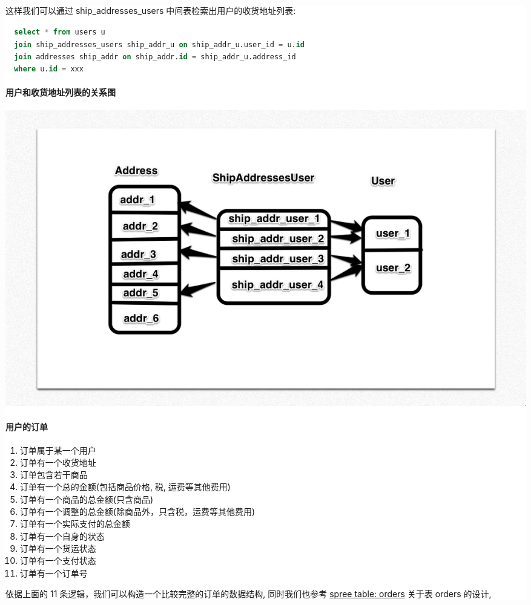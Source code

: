   这样我们可以通过 ship\_addresses\_users 中间表检索出用户的收货地址列表:
  
~~~sql
  select * from users u
  join ship_addresses_users ship_addr_u on ship_addr_u.user_id = u.id
  join addresses ship_addr on ship_addr.id = ship_addr_u.address_id
  where u.id = xxx
~~~

#### 用户和收货地址列表的关系图

![users_ship_addresses](/images/Snip20150926_20.png)

#### 用户的订单

1.  订单属于某一个用户
2.  订单有一个收货地址
3.  订单包含若干商品
4.  订单有一个总的金额(包括商品价格, 税, 运费等其他费用)
5.  订单有一个商品的总金额(只含商品)
6.  订单有一个调整的总金额(除商品外，只含税，运费等其他费用)
7.  订单有一个实际支付的总金额
8.  订单有一个自身的状态
9.  订单有一个货运状态
10. 订单有一个支付状态
11. 订单有一个订单号

依据上面的 11 条逻辑，我们可以构造一个比较完整的订单的数据结构, 同时我们也参考 [spree table: orders](https://github.com/spree/spree/blob/master/core/db/migrate/20120831092320_spree_one_two.rb#L187) 关于表 orders 的设计,
